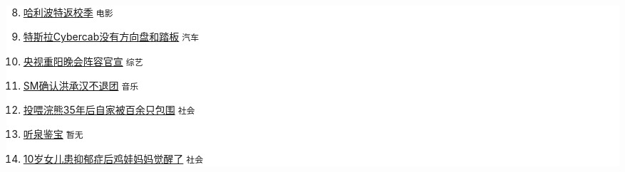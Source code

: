 8. [哈利波特返校季](https://m.weibo.cn/search?containerid=100103type%3D1%26t%3D10%26q%3D%23%E5%93%88%E5%88%A9%E6%B3%A2%E7%89%B9%E8%BF%94%E6%A0%A1%E5%AD%A3%23&stream_entry_id=31&isnewpage=1&extparam=seat%3D1%26q%3D%2523%25E5%2593%2588%25E5%2588%25A9%25E6%25B3%25A2%25E7%2589%25B9%25E8%25BF%2594%25E6%25A0%25A1%25E5%25AD%25A3%2523%26pos%3D6%26stream_entry_id%3D31%26adid%3D258667%26band_rank%3D7%26filter_type%3Drealtimehot%26is_ad_pos%3D1%26lcate%3D5001%26c_type%3D31%26cate%3D5001%26dgr%3D0%26display_time%3D1728621063%26pre_seqid%3D17286210632760380905315) `电影` 

9. [特斯拉Cybercab没有方向盘和踏板](https://m.weibo.cn/search?containerid=100103type%3D1%26t%3D10%26q%3D%23%E7%89%B9%E6%96%AF%E6%8B%89Cybercab%E6%B2%A1%E6%9C%89%E6%96%B9%E5%90%91%E7%9B%98%E5%92%8C%E8%B8%8F%E6%9D%BF%23&stream_entry_id=31&isnewpage=1&extparam=seat%3D1%26q%3D%2523%25E7%2589%25B9%25E6%2596%25AF%25E6%258B%2589Cybercab%25E6%25B2%25A1%25E6%259C%2589%25E6%2596%25B9%25E5%2590%2591%25E7%259B%2598%25E5%2592%258C%25E8%25B8%258F%25E6%259D%25BF%2523%26pos%3D7%26stream_entry_id%3D31%26realpos%3D7%26band_rank%3D7%26filter_type%3Drealtimehot%26c_type%3D31%26lcate%3D5001%26flag%3D1%26cate%3D5001%26dgr%3D0%26display_time%3D1728621063%26pre_seqid%3D17286210632760380905315) `汽车` 

10. [央视重阳晚会阵容官宣](https://m.weibo.cn/search?containerid=100103type%3D1%26t%3D10%26q%3D%23%E5%A4%AE%E8%A7%86%E9%87%8D%E9%98%B3%E6%99%9A%E4%BC%9A%E9%98%B5%E5%AE%B9%E5%AE%98%E5%AE%A3%23&stream_entry_id=31&isnewpage=1&extparam=seat%3D1%26q%3D%2523%25E5%25A4%25AE%25E8%25A7%2586%25E9%2587%258D%25E9%2598%25B3%25E6%2599%259A%25E4%25BC%259A%25E9%2598%25B5%25E5%25AE%25B9%25E5%25AE%2598%25E5%25AE%25A3%2523%26pos%3D8%26stream_entry_id%3D31%26realpos%3D8%26band_rank%3D8%26filter_type%3Drealtimehot%26c_type%3D31%26lcate%3D5001%26flag%3D1%26cate%3D5001%26dgr%3D0%26display_time%3D1728621063%26pre_seqid%3D17286210632760380905315) `综艺` 

11. [SM确认洪承汉不退团](https://m.weibo.cn/search?containerid=100103type%3D1%26t%3D10%26q%3D%23SM%E7%A1%AE%E8%AE%A4%E6%B4%AA%E6%89%BF%E6%B1%89%E4%B8%8D%E9%80%80%E5%9B%A2%23&stream_entry_id=31&isnewpage=1&extparam=seat%3D1%26q%3D%2523SM%25E7%25A1%25AE%25E8%25AE%25A4%25E6%25B4%25AA%25E6%2589%25BF%25E6%25B1%2589%25E4%25B8%258D%25E9%2580%2580%25E5%259B%25A2%2523%26pos%3D9%26stream_entry_id%3D31%26realpos%3D9%26band_rank%3D9%26filter_type%3Drealtimehot%26c_type%3D31%26lcate%3D5001%26flag%3D0%26cate%3D5001%26dgr%3D0%26display_time%3D1728621063%26pre_seqid%3D17286210632760380905315) `音乐` 

12. [投喂浣熊35年后自家被百余只包围](https://m.weibo.cn/search?containerid=100103type%3D1%26t%3D10%26q%3D%23%E6%8A%95%E5%96%82%E6%B5%A3%E7%86%8A35%E5%B9%B4%E5%90%8E%E8%87%AA%E5%AE%B6%E8%A2%AB%E7%99%BE%E4%BD%99%E5%8F%AA%E5%8C%85%E5%9B%B4%23&stream_entry_id=31&isnewpage=1&extparam=seat%3D1%26q%3D%2523%25E6%258A%2595%25E5%2596%2582%25E6%25B5%25A3%25E7%2586%258A35%25E5%25B9%25B4%25E5%2590%258E%25E8%2587%25AA%25E5%25AE%25B6%25E8%25A2%25AB%25E7%2599%25BE%25E4%25BD%2599%25E5%258F%25AA%25E5%258C%2585%25E5%259B%25B4%2523%26pos%3D10%26stream_entry_id%3D31%26realpos%3D10%26band_rank%3D10%26filter_type%3Drealtimehot%26c_type%3D31%26lcate%3D5001%26flag%3D1%26cate%3D5001%26dgr%3D0%26display_time%3D1728621063%26pre_seqid%3D17286210632760380905315) `社会` 

13. [听泉鉴宝](https://m.weibo.cn/search?containerid=100103type%3D1%26t%3D10%26q%3D%E5%90%AC%E6%B3%89%E9%89%B4%E5%AE%9D&stream_entry_id=31&isnewpage=1&extparam=seat%3D1%26q%3D%25E5%2590%25AC%25E6%25B3%2589%25E9%2589%25B4%25E5%25AE%259D%26pos%3D11%26stream_entry_id%3D31%26realpos%3D11%26band_rank%3D11%26filter_type%3Drealtimehot%26c_type%3D31%26lcate%3D5001%26flag%3D2%26cate%3D5001%26dgr%3D0%26display_time%3D1728621063%26pre_seqid%3D17286210632760380905315) `暂无` 

14. [10岁女儿患抑郁症后鸡娃妈妈觉醒了](https://m.weibo.cn/search?containerid=100103type%3D1%26t%3D10%26q%3D%2310%E5%B2%81%E5%A5%B3%E5%84%BF%E6%82%A3%E6%8A%91%E9%83%81%E7%97%87%E5%90%8E%E9%B8%A1%E5%A8%83%E5%A6%88%E5%A6%88%E8%A7%89%E9%86%92%E4%BA%86%23&stream_entry_id=31&isnewpage=1&extparam=seat%3D1%26q%3D%252310%25E5%25B2%2581%25E5%25A5%25B3%25E5%2584%25BF%25E6%2582%25A3%25E6%258A%2591%25E9%2583%2581%25E7%2597%2587%25E5%2590%258E%25E9%25B8%25A1%25E5%25A8%2583%25E5%25A6%2588%25E5%25A6%2588%25E8%25A7%2589%25E9%2586%2592%25E4%25BA%2586%2523%26pos%3D12%26stream_entry_id%3D31%26realpos%3D12%26band_rank%3D12%26filter_type%3Drealtimehot%26c_type%3D31%26lcate%3D5001%26flag%3D2%26cate%3D5001%26dgr%3D0%26display_time%3D1728621063%26pre_seqid%3D17286210632760380905315) `社会` 
